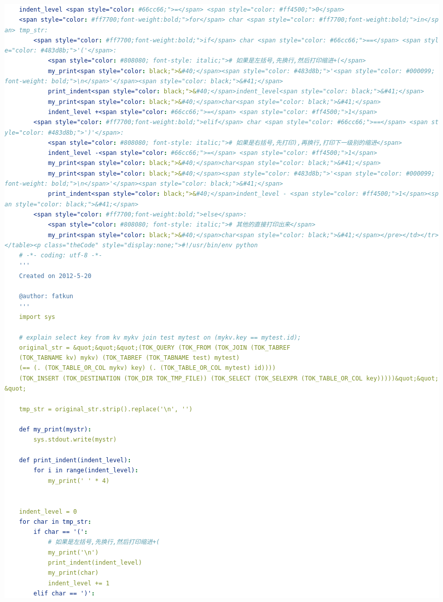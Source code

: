 ```yaml
    indent_level <span style="color: #66cc66;">=</span> <span style="color: #ff4500;">0</span>
    <span style="color: #ff7700;font-weight:bold;">for</span> char <span style="color: #ff7700;font-weight:bold;">in</span> tmp_str:
        <span style="color: #ff7700;font-weight:bold;">if</span> char <span style="color: #66cc66;">==</span> <span style="color: #483d8b;">'('</span>:
            <span style="color: #808080; font-style: italic;"># 如果是左括号,先换行,然后打印缩进+(</span>
            my_print<span style="color: black;">&#40;</span><span style="color: #483d8b;">'<span style="color: #000099; font-weight: bold;">\n</span>'</span><span style="color: black;">&#41;</span>
            print_indent<span style="color: black;">&#40;</span>indent_level<span style="color: black;">&#41;</span>
            my_print<span style="color: black;">&#40;</span>char<span style="color: black;">&#41;</span>
            indent_level +<span style="color: #66cc66;">=</span> <span style="color: #ff4500;">1</span>
        <span style="color: #ff7700;font-weight:bold;">elif</span> char <span style="color: #66cc66;">==</span> <span style="color: #483d8b;">')'</span>:
            <span style="color: #808080; font-style: italic;"># 如果是右括号,先打印),再换行,打印下一级别的缩进</span>
            indent_level -<span style="color: #66cc66;">=</span> <span style="color: #ff4500;">1</span>
            my_print<span style="color: black;">&#40;</span>char<span style="color: black;">&#41;</span>
            my_print<span style="color: black;">&#40;</span><span style="color: #483d8b;">'<span style="color: #000099; font-weight: bold;">\n</span>'</span><span style="color: black;">&#41;</span>
            print_indent<span style="color: black;">&#40;</span>indent_level - <span style="color: #ff4500;">1</span><span style="color: black;">&#41;</span>
        <span style="color: #ff7700;font-weight:bold;">else</span>:
            <span style="color: #808080; font-style: italic;"># 其他的直接打印出来</span>
            my_print<span style="color: black;">&#40;</span>char<span style="color: black;">&#41;</span></pre></td></tr></table><p class="theCode" style="display:none;">#!/usr/bin/env python
    # -*- coding: utf-8 -*-
    '''
    Created on 2012-5-20
    
    @author: fatkun
    '''
    import sys
    
    # explain select key from kv mykv join test mytest on (mykv.key == mytest.id);
    original_str = &quot;&quot;&quot;(TOK_QUERY (TOK_FROM (TOK_JOIN (TOK_TABREF 
    (TOK_TABNAME kv) mykv) (TOK_TABREF (TOK_TABNAME test) mytest) 
    (== (. (TOK_TABLE_OR_COL mykv) key) (. (TOK_TABLE_OR_COL mytest) id)))) 
    (TOK_INSERT (TOK_DESTINATION (TOK_DIR TOK_TMP_FILE)) (TOK_SELECT (TOK_SELEXPR (TOK_TABLE_OR_COL key)))))&quot;&quot;&quot;
    
    tmp_str = original_str.strip().replace('\n', '')
    
    def my_print(mystr):
        sys.stdout.write(mystr)
    
    def print_indent(indent_level):
        for i in range(indent_level):
            my_print(' ' * 4)
    
    
    indent_level = 0
    for char in tmp_str:
        if char == '(':
            # 如果是左括号,先换行,然后打印缩进+(
            my_print('\n')
            print_indent(indent_level)
            my_print(char)
            indent_level += 1
        elif char == ')':
```